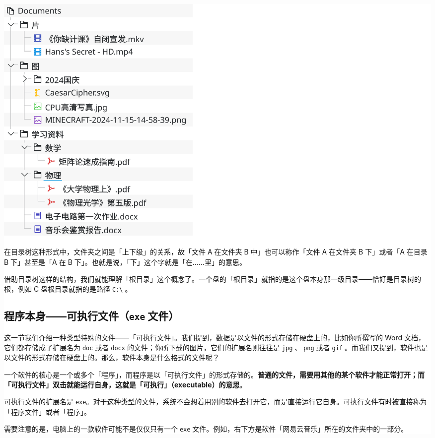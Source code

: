 ![一棵目录树](file-and-file-management/Tree.png#center)

在目录树这种形式中，文件夹之间是「上下级」的关系，故「文件 A 在文件夹 B 中」也可以称作「文件 A 在文件夹 B 下」或者「A 在目录 B 下」甚至是「A 在 B 下」。也就是说，「下」这个字就是「在……里」的意思。

借助目录树这样的结构，我们就能理解「根目录」这个概念了。一个盘的「根目录」就指的是这个盘本身那一级目录——恰好是目录树的根，例如 C 盘根目录就指的是路径 `C:\` 。

## 程序本身——可执行文件（`exe` 文件）

这一节我们介绍一种类型特殊的文件——「可执行文件」。我们提到，数据是以文件的形式存储在硬盘上的，比如你所撰写的 Word 文档，它们都存储成了扩展名为 `doc` 或者 `docx` 的文件；你所下载的图片，它们的扩展名则往往是 `jpg` 、 `png` 或者 `gif` 。而我们又提到，软件也是以文件的形式存储在硬盘上的。那么，软件本身是什么格式的文件呢？

一个软件的核心是一个或多个「程序」，而程序是以「可执行文件」的形式存储的。**普通的文件，需要用其他的某个软件才能正常打开；而「可执行文件」双击就能运行自身，这就是「可执行」（executable）的意思**。

可执行文件的扩展名是 `exe`。对于这种类型的文件，系统不会想着用别的软件去打开它，而是直接运行它自身。可执行文件有时被直接称为「程序文件」或者「程序」。

需要注意的是，电脑上的一款软件可能不是仅仅只有一个 `exe` 文件。例如，右下方是软件「网易云音乐」所在的文件夹中的一部分。
